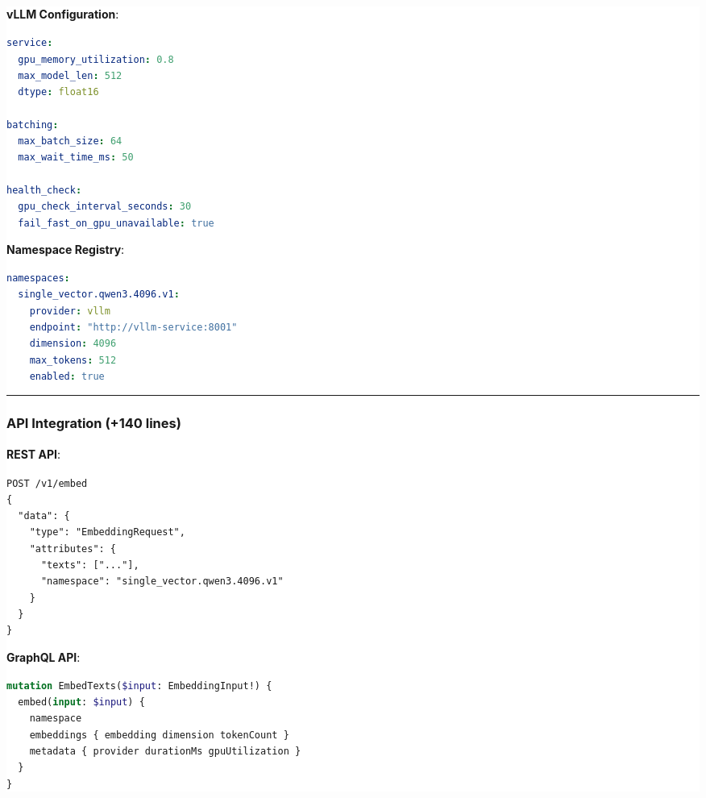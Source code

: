 **vLLM Configuration**:
```yaml
service:
  gpu_memory_utilization: 0.8
  max_model_len: 512
  dtype: float16

batching:
  max_batch_size: 64
  max_wait_time_ms: 50

health_check:
  gpu_check_interval_seconds: 30
  fail_fast_on_gpu_unavailable: true
```

**Namespace Registry**:
```yaml
namespaces:
  single_vector.qwen3.4096.v1:
    provider: vllm
    endpoint: "http://vllm-service:8001"
    dimension: 4096
    max_tokens: 512
    enabled: true
```

---

### API Integration (+140 lines)

**REST API**:
```http
POST /v1/embed
{
  "data": {
    "type": "EmbeddingRequest",
    "attributes": {
      "texts": ["..."],
      "namespace": "single_vector.qwen3.4096.v1"
    }
  }
}
```

**GraphQL API**:
```graphql
mutation EmbedTexts($input: EmbeddingInput!) {
  embed(input: $input) {
    namespace
    embeddings { embedding dimension tokenCount }
    metadata { provider durationMs gpuUtilization }
  }
}
```
